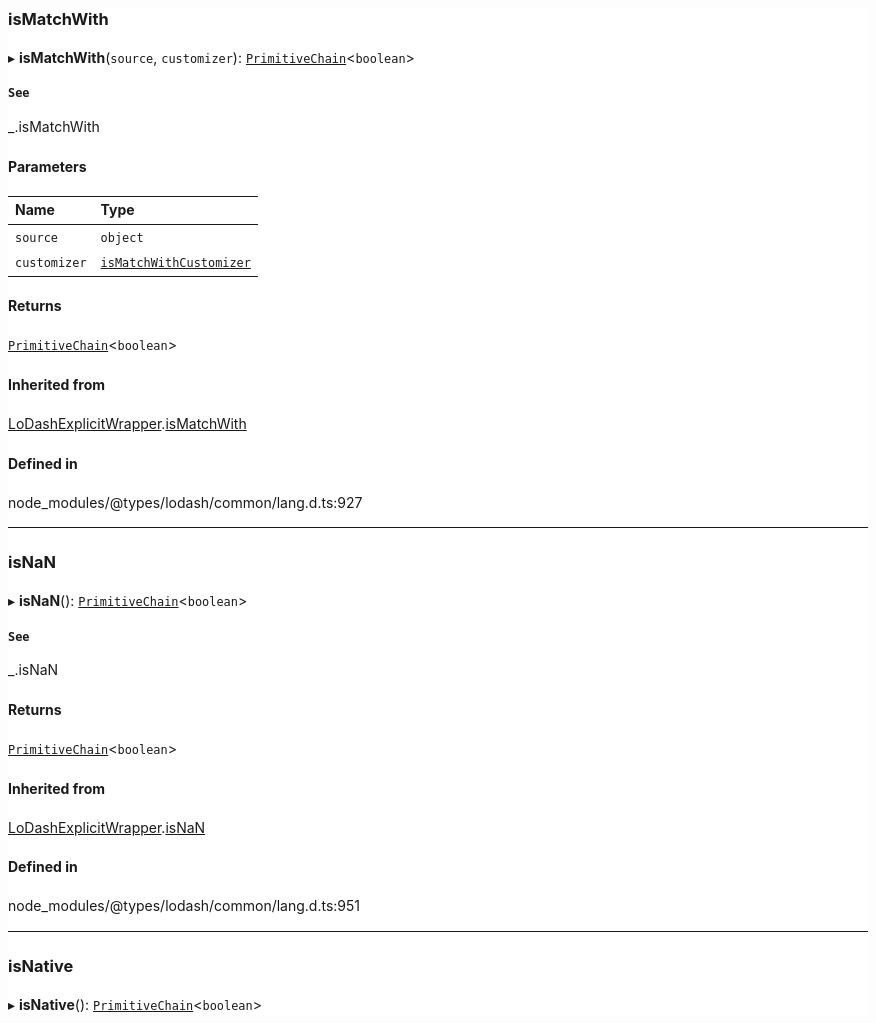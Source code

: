 ### isMatchWith

▸ **isMatchWith**(`source`, `customizer`): [`PrimitiveChain`](lodash.PrimitiveChain.md)<`boolean`\>

**`See`**

\_.isMatchWith

#### Parameters

| Name         | Type                                                                  |
| :----------- | :-------------------------------------------------------------------- |
| `source`     | `object`                                                              |
| `customizer` | [`isMatchWithCustomizer`](../modules/lodash.md#ismatchwithcustomizer) |

#### Returns

[`PrimitiveChain`](lodash.PrimitiveChain.md)<`boolean`\>

#### Inherited from

[LoDashExplicitWrapper](lodash.LoDashExplicitWrapper.md).[isMatchWith](lodash.LoDashExplicitWrapper.md#ismatchwith)

#### Defined in

node_modules/@types/lodash/common/lang.d.ts:927

---

### isNaN

▸ **isNaN**(): [`PrimitiveChain`](lodash.PrimitiveChain.md)<`boolean`\>

**`See`**

\_.isNaN

#### Returns

[`PrimitiveChain`](lodash.PrimitiveChain.md)<`boolean`\>

#### Inherited from

[LoDashExplicitWrapper](lodash.LoDashExplicitWrapper.md).[isNaN](lodash.LoDashExplicitWrapper.md#isnan)

#### Defined in

node_modules/@types/lodash/common/lang.d.ts:951

---

### isNative

▸ **isNative**(): [`PrimitiveChain`](lodash.PrimitiveChain.md)<`boolean`\>
